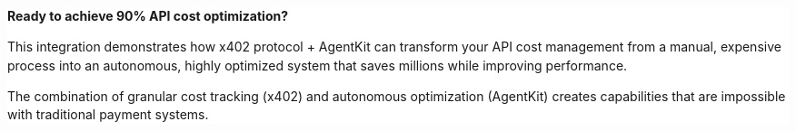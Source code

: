 
**Ready to achieve 90% API cost optimization?** 

This integration demonstrates how x402 protocol + AgentKit can transform your API cost management from a manual, expensive process into an autonomous, highly optimized system that saves millions while improving performance.

The combination of granular cost tracking (x402) and autonomous optimization (AgentKit) creates capabilities that are impossible with traditional payment systems.
